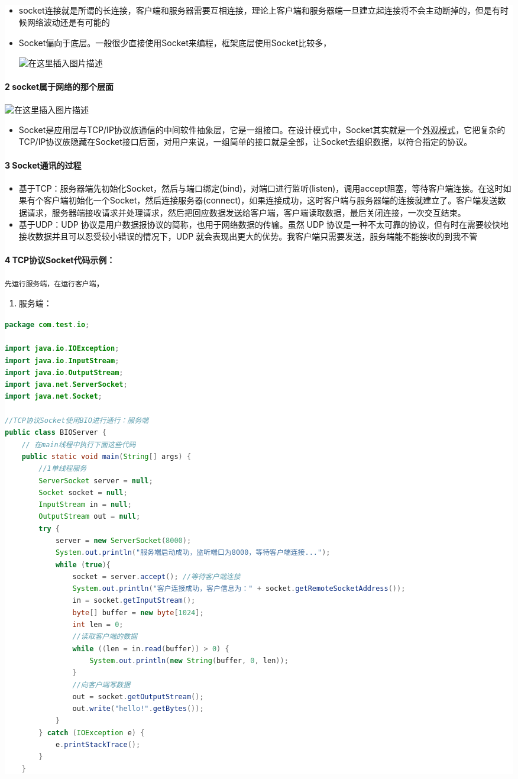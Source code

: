 - socket连接就是所谓的长连接，客户端和服务器需要互相连接，理论上客户端和服务器端一旦建立起连接将不会主动断掉的，但是有时候网络波动还是有可能的

- Socket偏向于底层。一般很少直接使用Socket来编程，框架底层使用Socket比较多，

  ![在这里插入图片描述](https://images.shiguangping.com/imgs/20200806112404)

  

#### 2 socket属于网络的那个层面

![在这里插入图片描述](https://images.shiguangping.com/imgs/20200806112412)

- Socket是应用层与TCP/IP协议族通信的中间软件抽象层，它是一组接口。在设计模式中，Socket其实就是一个[外观模式](https://blog.csdn.net/weixin_43122090/article/details/104904625)，它把复杂的TCP/IP协议族隐藏在Socket接口后面，对用户来说，一组简单的接口就是全部，让Socket去组织数据，以符合指定的协议。

#### 3  Socket通讯的过程

- 基于TCP：服务器端先初始化Socket，然后与端口绑定(bind)，对端口进行监听(listen)，调用accept阻塞，等待客户端连接。在这时如果有个客户端初始化一个Socket，然后连接服务器(connect)，如果连接成功，这时客户端与服务器端的连接就建立了。客户端发送数据请求，服务器端接收请求并处理请求，然后把回应数据发送给客户端，客户端读取数据，最后关闭连接，一次交互结束。
- 基于UDP：UDP 协议是用户数据报协议的简称，也用于网络数据的传输。虽然 UDP 协议是一种不太可靠的协议，但有时在需要较快地接收数据并且可以忍受较小错误的情况下，UDP 就会表现出更大的优势。我客户端只需要发送，服务端能不能接收的到我不管

#### 4  TCP协议Socket代码示例：

`先运行服务端，在运行客户端`，

1. 服务端：

```java
package com.test.io;

import java.io.IOException;
import java.io.InputStream;
import java.io.OutputStream;
import java.net.ServerSocket;
import java.net.Socket;

//TCP协议Socket使用BIO进行通行：服务端
public class BIOServer {
    // 在main线程中执行下面这些代码
    public static void main(String[] args) {
        //1单线程服务
        ServerSocket server = null;
        Socket socket = null;
        InputStream in = null;
        OutputStream out = null;
        try {
            server = new ServerSocket(8000);
            System.out.println("服务端启动成功，监听端口为8000，等待客户端连接...");
            while (true){
                socket = server.accept(); //等待客户端连接
                System.out.println("客户连接成功，客户信息为：" + socket.getRemoteSocketAddress());
                in = socket.getInputStream();
                byte[] buffer = new byte[1024];
                int len = 0;
                //读取客户端的数据
                while ((len = in.read(buffer)) > 0) {
                    System.out.println(new String(buffer, 0, len));
                }
                //向客户端写数据
                out = socket.getOutputStream();
                out.write("hello!".getBytes());
            }
        } catch (IOException e) {
            e.printStackTrace();
        }
    }
```